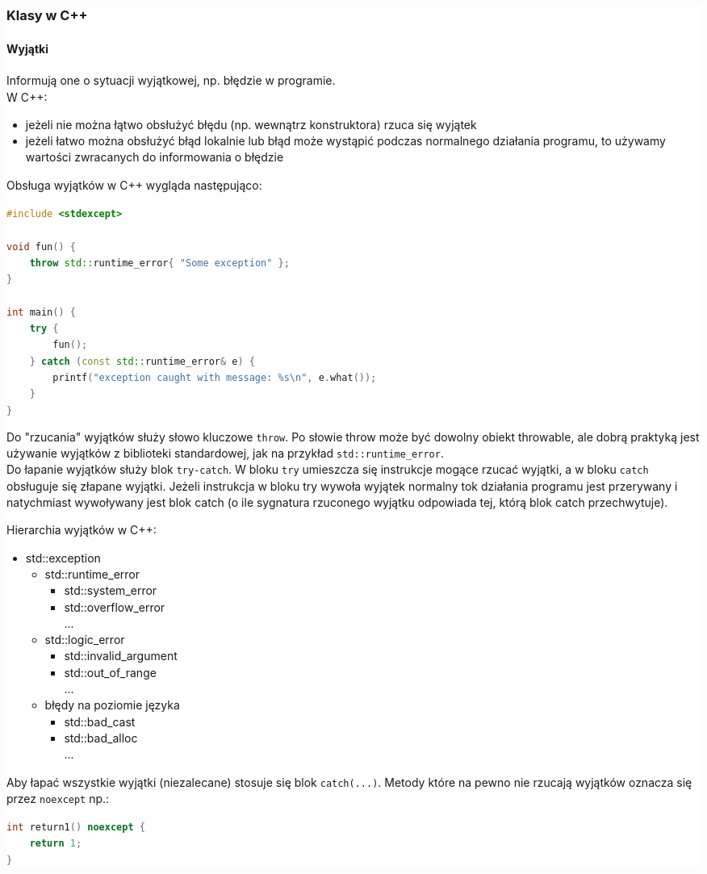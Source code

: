 ### Klasy w C++

#### Wyjątki
Informują one o sytuacji wyjątkowej, np. błędzie w programie.\
W C++:
* jeżeli nie można łątwo obsłużyć błędu (np. wewnątrz konstruktora) rzuca się wyjątek
* jeżeli łatwo można obsłużyć błąd lokalnie lub błąd może wystąpić podczas normalnego działania programu, to używamy wartości zwracanych do informowania o błędzie

Obsługa wyjątków w C++ wygląda następująco:
```cpp
#include <stdexcept>

void fun() {
    throw std::runtime_error{ "Some exception" };
}

int main() {
    try {
        fun();
    } catch (const std::runtime_error& e) {
        printf("exception caught with message: %s\n", e.what());
    }
}
```
Do "rzucania" wyjątków służy słowo kluczowe `throw`. Po słowie throw może być dowolny obiekt throwable, ale dobrą praktyką jest używanie wyjątków z biblioteki standardowej, jak na przykład `std::runtime_error`.\
Do łapanie wyjątków służy blok `try-catch`. W bloku `try` umieszcza się instrukcje mogące rzucać wyjątki, a w bloku `catch` obsługuje się złapane wyjątki. Jeżeli instrukcja w bloku try wywoła wyjątek normalny tok działania programu jest przerywany i natychmiast wywoływany jest blok catch (o ile sygnatura rzuconego wyjątku odpowiada tej, którą blok catch przechwytuje).

Hierarchia wyjątków w C++:
* std::exception
    * std::runtime_error
        * std::system_error
        * std::overflow_error\
        ...
    * std::logic_error
        * std::invalid_argument
        * std::out_of_range\
        ...
    * błędy na poziomie języka
        * std::bad_cast
        * std::bad_alloc\
        ...

Aby łapać wszystkie wyjątki (niezalecane) stosuje się blok `catch(...)`.
Metody które na pewno nie rzucają wyjątków oznacza się przez `noexcept` np.:
```cpp
int return1() noexcept {
    return 1;
}
```
